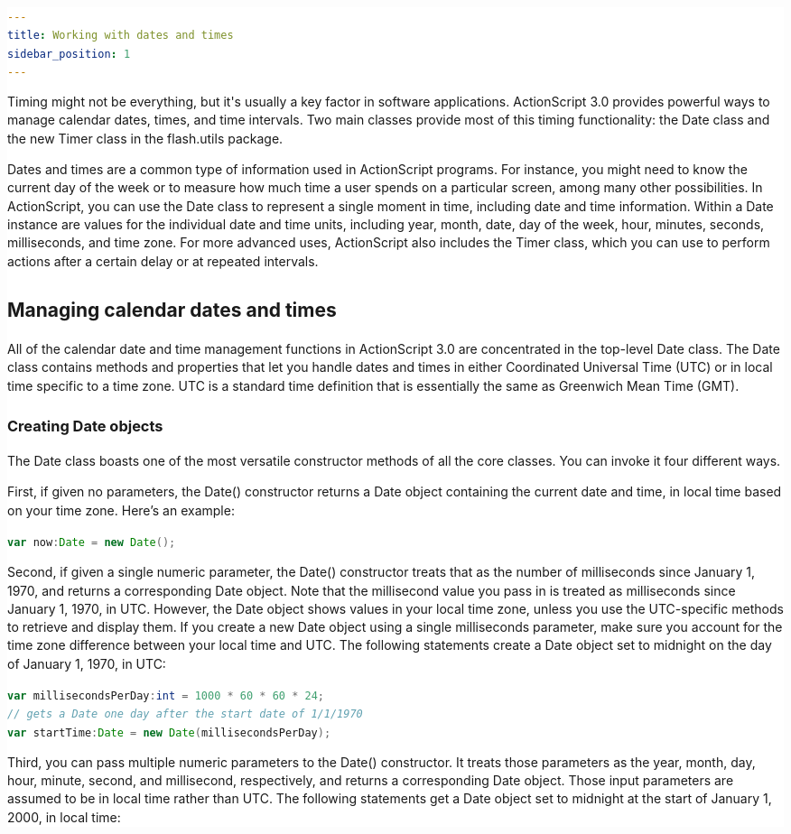 ```yaml
---
title: Working with dates and times
sidebar_position: 1
---
```


Timing might not be everything, but it's usually a key factor in software applications. ActionScript 3.0 provides powerful ways to manage calendar dates, times, and time intervals. Two main classes provide most of this timing functionality: the Date class and the new Timer class in the flash.utils package.

Dates and times are a common type of information used in ActionScript programs. For instance, you might need to know the current day of the week or to measure how much time a user spends on a particular screen, among many other possibilities. In ActionScript, you can use the Date class to represent a single moment in time, including date and time information. Within a Date instance are values for the individual date and time units, including year, month, date, day of the week, hour, minutes, seconds, milliseconds, and time zone. For more advanced uses, ActionScript also includes the Timer class, which you can use to perform actions after a certain delay or at repeated intervals.


## Managing calendar dates and times

All of the calendar date and time management functions in ActionScript 3.0 are concentrated in the top-level Date class. The Date class contains methods and properties that let you handle dates and times in either Coordinated Universal Time (UTC) or in local time specific to a time zone. UTC is a standard time definition that is essentially the same as Greenwich Mean Time (GMT).

### Creating Date objects

The Date class boasts one of the most versatile constructor methods of all the core classes. You can invoke it four different ways.

First, if given no parameters, the Date() constructor returns a Date object containing the current date and time, in local time based on your time zone. Here’s an example:

```actionscript
var now:Date = new Date();
```

Second, if given a single numeric parameter, the Date() constructor treats that as the number of milliseconds since January 1, 1970, and returns a corresponding Date object. Note that the millisecond value you pass in is treated as milliseconds since January 1, 1970, in UTC. However, the Date object shows values in your local time zone, unless you use the UTC-specific methods to retrieve and display them. If you create a new Date object using a single milliseconds parameter, make sure you account for the time zone difference between your local time and UTC. The following statements create a Date object set to midnight on the day of January 1, 1970, in UTC:

```actionscript
var millisecondsPerDay:int = 1000 * 60 * 60 * 24; 
// gets a Date one day after the start date of 1/1/1970 
var startTime:Date = new Date(millisecondsPerDay);
```

Third, you can pass multiple numeric parameters to the Date() constructor. It treats those parameters as the year, month, day, hour, minute, second, and millisecond, respectively, and returns a corresponding Date object. Those input parameters are assumed to be in local time rather than UTC. The following statements get a Date object set to midnight at the start of January 1, 2000, in local time:
